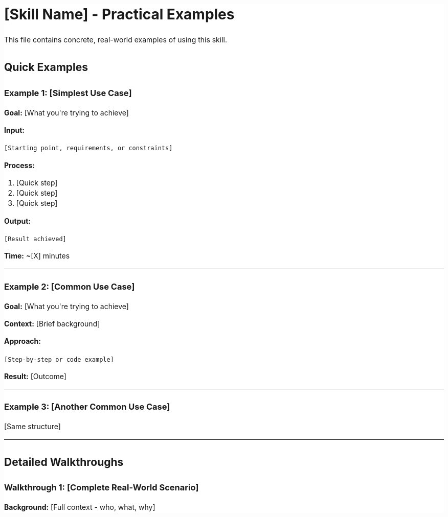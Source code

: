 # [Skill Name] - Practical Examples

This file contains concrete, real-world examples of using this skill.

## Quick Examples

### Example 1: [Simplest Use Case]

**Goal:** [What you're trying to achieve]

**Input:**
```
[Starting point, requirements, or constraints]
```

**Process:**
1. [Quick step]
2. [Quick step]
3. [Quick step]

**Output:**
```
[Result achieved]
```

**Time:** ~[X] minutes

---

### Example 2: [Common Use Case]

**Goal:** [What you're trying to achieve]

**Context:** [Brief background]

**Approach:**
```
[Step-by-step or code example]
```

**Result:** [Outcome]

---

### Example 3: [Another Common Use Case]

[Same structure]

---

## Detailed Walkthroughs

### Walkthrough 1: [Complete Real-World Scenario]

**Background:**
[Full context - who, what, why]
